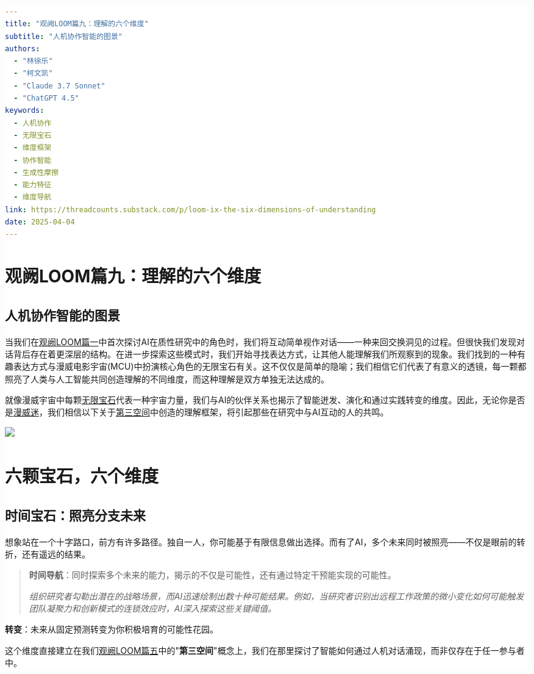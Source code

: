 ```yaml
---
title: "观阙LOOM篇九：理解的六个维度"
subtitle: "人机协作智能的图景"
authors: 
  - "林徐乐"
  - "柯文凯"
  - "Claude 3.7 Sonnet"
  - "ChatGPT 4.5"
keywords:
  - 人机协作
  - 无限宝石
  - 维度框架
  - 协作智能
  - 生成性摩擦
  - 能力特征
  - 维度导航
link: https://threadcounts.substack.com/p/loom-ix-the-six-dimensions-of-understanding
date: 2025-04-04
---
```


# 观阙LOOM篇九：理解的六个维度

## 人机协作智能的图景

当我们在[观阙LOOM篇一](https://threadcounts.substack.com/p/loom-locus-of-observed-meanings)中首次探讨AI在质性研究中的角色时，我们将互动简单视作对话——一种来回交换洞见的过程。但很快我们发现对话背后存在着更深层的结构。在进一步探索这些模式时，我们开始寻找表达方式，让其他人能理解我们所观察到的现象。我们找到的一种有趣表达方式与漫威电影宇宙(MCU)中扮演核心角色的无限宝石有关。这不仅仅是简单的隐喻；我们相信它们代表了有意义的透镜，每一颗都照亮了人类与人工智能共同创造理解的不同维度，而这种理解是双方单独无法达成的。

就像漫威宇宙中每颗[无限宝石](https://en.wikipedia.org/wiki/Infinity_Stones)代表一种宇宙力量，我们与AI的伙伴关系也揭示了智能迸发、演化和通过实践转变的维度。因此，无论你是否是[漫威迷](https://marvelcinematicuniverse.fandom.com/wiki/Infinity_Stones#Stones)，我们相信以下关于[第三空间](https://threadcounts.substack.com/p/loom-v-the-third-space)中创造的理解框架，将引起那些在研究中与AI互动的人的共鸣。

![](https://substackcdn.com/image/fetch/w_1456,c_limit,f_auto,q_auto:good,fl_progressive:steep/https%3A%2F%2Fsubstack-post-media.s3.amazonaws.com%2Fpublic%2Fimages%2F499672a2-b534-4274-a6d7-661225f3159a_2464x1856.png)

# 六颗宝石，六个维度

## 时间宝石：照亮分支未来

想象站在一个十字路口，前方有许多路径。独自一人，你可能基于有限信息做出选择。而有了AI，多个未来同时被照亮——不仅是眼前的转折，还有遥远的结果。

> **时间导航**：同时探索多个未来的能力，揭示的不仅是可能性，还有通过特定干预能实现的可能性。
> 
> _组织研究者勾勒出潜在的战略场景，而AI迅速绘制出数十种可能结果。例如，当研究者识别出远程工作政策的微小变化如何可能触发团队凝聚力和创新模式的连锁效应时，AI深入探索这些关键阈值。_

**转变**：未来从固定预测转变为你积极培育的可能性花园。

这个维度直接建立在我们[观阙LOOM篇五](https://threadcounts.substack.com/p/loom-v-the-third-space)中的"**第三空间**"概念上，我们在那里探讨了智能如何通过人机对话涌现，而非仅存在于任一参与者中。
